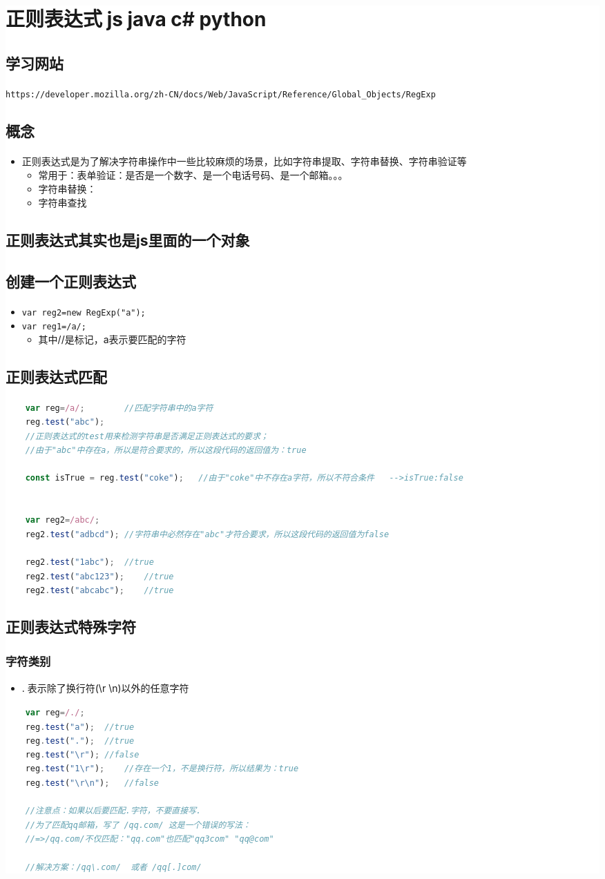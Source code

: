 # 正则表达式 js java c# python
## 学习网站
`https://developer.mozilla.org/zh-CN/docs/Web/JavaScript/Reference/Global_Objects/RegExp`

## 概念
+ 正则表达式是为了解决字符串操作中一些比较麻烦的场景，比如字符串提取、字符串替换、字符串验证等
    - 常用于：表单验证：是否是一个数字、是一个电话号码、是一个邮箱。。。
    - 字符串替换：
    - 字符串查找

## 正则表达式其实也是js里面的一个对象

## 创建一个正则表达式
+ `var reg2=new RegExp("a");`
+ `var reg1=/a/;`   
    - 其中//是标记，a表示要匹配的字符

## 正则表达式匹配

```js
    var reg=/a/;        //匹配字符串中的a字符
    reg.test("abc");        
    //正则表达式的test用来检测字符串是否满足正则表达式的要求；
    //由于"abc"中存在a，所以是符合要求的，所以这段代码的返回值为：true

    const isTrue = reg.test("coke");   //由于"coke"中不存在a字符，所以不符合条件   -->isTrue:false


    var reg2=/abc/;     
    reg2.test("adbcd"); //字符串中必然存在"abc"才符合要求，所以这段代码的返回值为false

    reg2.test("1abc");  //true
    reg2.test("abc123");    //true
    reg2.test("abcabc");    //true
```

## 正则表达式特殊字符
### 字符类别
+ . 表示除了换行符(\r \n)以外的任意字符

```js
    var reg=/./;
    reg.test("a");  //true
    reg.test(".");  //true
    reg.test("\r"); //false
    reg.test("1\r");    //存在一个1，不是换行符，所以结果为：true
    reg.test("\r\n");   //false

    //注意点：如果以后要匹配.字符，不要直接写.
    //为了匹配qq邮箱，写了 /qq.com/ 这是一个错误的写法：
    //=>/qq.com/不仅匹配："qq.com"也匹配"qq3com" "qq@com"

    //解决方案：/qq\.com/  或者 /qq[.]com/
```
